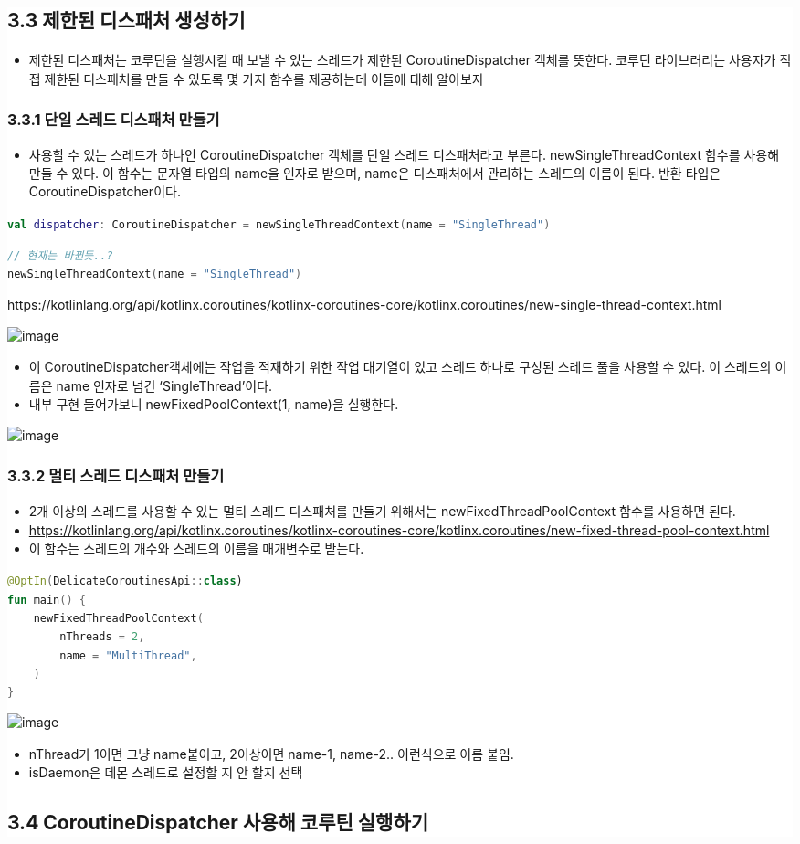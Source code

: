 ## 3.3 제한된 디스패처 생성하기

- 제한된 디스패처는 코루틴을 실행시킬 때 보낼 수 있는 스레드가 제한된 CoroutineDispatcher 객체를 뜻한다. 코루틴 라이브러리는 사용자가 직접 제한된 디스패처를 만들 수 있도록 몇 가지 함수를
  제공하는데 이들에 대해 알아보자

### 3.3.1 단일 스레드 디스패처 만들기

- 사용할 수 있는 스레드가 하나인 CoroutineDispatcher 객체를 단일 스레드 디스패처라고 부른다. newSingleThreadContext 함수를 사용해 만들 수 있다. 이 함수는 문자열 타입의
  name을 인자로 받으며, name은 디스패처에서 관리하는 스레드의 이름이 된다. 반환 타입은 CoroutineDispatcher이다.

```kotlin
val dispatcher: CoroutineDispatcher = newSingleThreadContext(name = "SingleThread")
```

```kotlin
// 현재는 바뀐듯..?
newSingleThreadContext(name = "SingleThread")
```

https://kotlinlang.org/api/kotlinx.coroutines/kotlinx-coroutines-core/kotlinx.coroutines/new-single-thread-context.html

![image](https://github.com/user-attachments/assets/8d3a0226-9998-425e-8f6b-ef8b44edf367)

- 이 CoroutineDispatcher객체에는 작업을 적재하기 위한 작업 대기열이 있고 스레드 하나로 구성된 스레드 풀을 사용할 수 있다. 이 스레드의 이름은 name 인자로 넘긴 ‘SingleThread’이다.
- 내부 구현 들어가보니 newFixedPoolContext(1, name)을 실행한다.

![image](https://github.com/user-attachments/assets/e687d007-075d-42d8-b2f6-661927caaedc)

### 3.3.2 멀티 스레드 디스패처 만들기

- 2개 이상의 스레드를 사용할 수 있는 멀티 스레드 디스패처를 만들기 위해서는 newFixedThreadPoolContext 함수를 사용하면 된다.
- https://kotlinlang.org/api/kotlinx.coroutines/kotlinx-coroutines-core/kotlinx.coroutines/new-fixed-thread-pool-context.html
- 이 함수는 스레드의 개수와 스레드의 이름을 매개변수로 받는다.

```kotlin
@OptIn(DelicateCoroutinesApi::class)
fun main() {
    newFixedThreadPoolContext(
        nThreads = 2,
        name = "MultiThread",
    )
}
```

![image](https://github.com/user-attachments/assets/b221f5f1-2465-460d-aab0-67c95080555e)

- nThread가 1이면 그냥 name붙이고, 2이상이면 name-1, name-2.. 이런식으로 이름 붙임.
- isDaemon은 데몬 스레드로 설정할 지 안 할지 선택

## 3.4 CoroutineDispatcher 사용해 코루틴 실행하기
